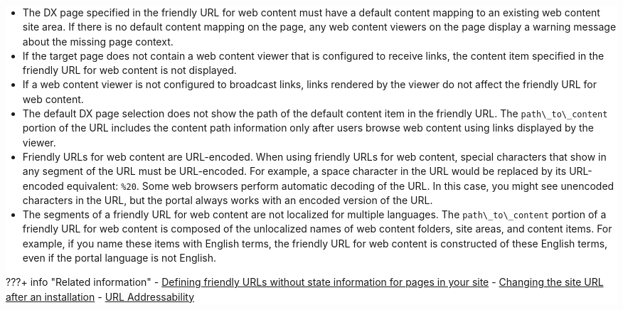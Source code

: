 -   The DX page specified in the friendly URL for web content must have a default content mapping to an existing web content site area. If there is no default content mapping on the page, any web content viewers on the page display a warning message about the missing page context.
-   If the target page does not contain a web content viewer that is configured to receive links, the content item specified in the friendly URL for web content is not displayed.
-   If a web content viewer is not configured to broadcast links, links rendered by the viewer do not affect the friendly URL for web content.
-   The default DX page selection does not show the path of the default content item in the friendly URL. The `path\_to\_content` portion of the URL includes the content path information only after users browse web content using links displayed by the viewer.
-   Friendly URLs for web content are URL-encoded. When using friendly URLs for web content, special characters that show in any segment of the URL must be URL-encoded. For example, a space character in the URL would be replaced by its URL-encoded equivalent: `%20`. Some web browsers perform automatic decoding of the URL. In this case, you might see unencoded characters in the URL, but the portal always works with an encoded version of the URL.
-   The segments of a friendly URL for web content are not localized for multiple languages. The `path\_to\_content` portion of a friendly URL for web content is composed of the unlocalized names of web content folders, site areas, and content items. For example, if you name these items with English terms, the friendly URL for web content is constructed of these English terms, even if the portal language is not English.


???+ info "Related information"
    - [Defining friendly URLs without state information for pages in your site](../../../../../deploy_dx/manage/siteurl_cfg/changing_siteurl/cw_navstate/mp_friendly_short_url.md)
    - [Changing the site URL after an installation](../../../../../deploy_dx/manage/siteurl_cfg/changing_siteurl/index.md)
    - [URL Addressability](../../../../../build_sites/create_sites/url_addressing/index.md)

